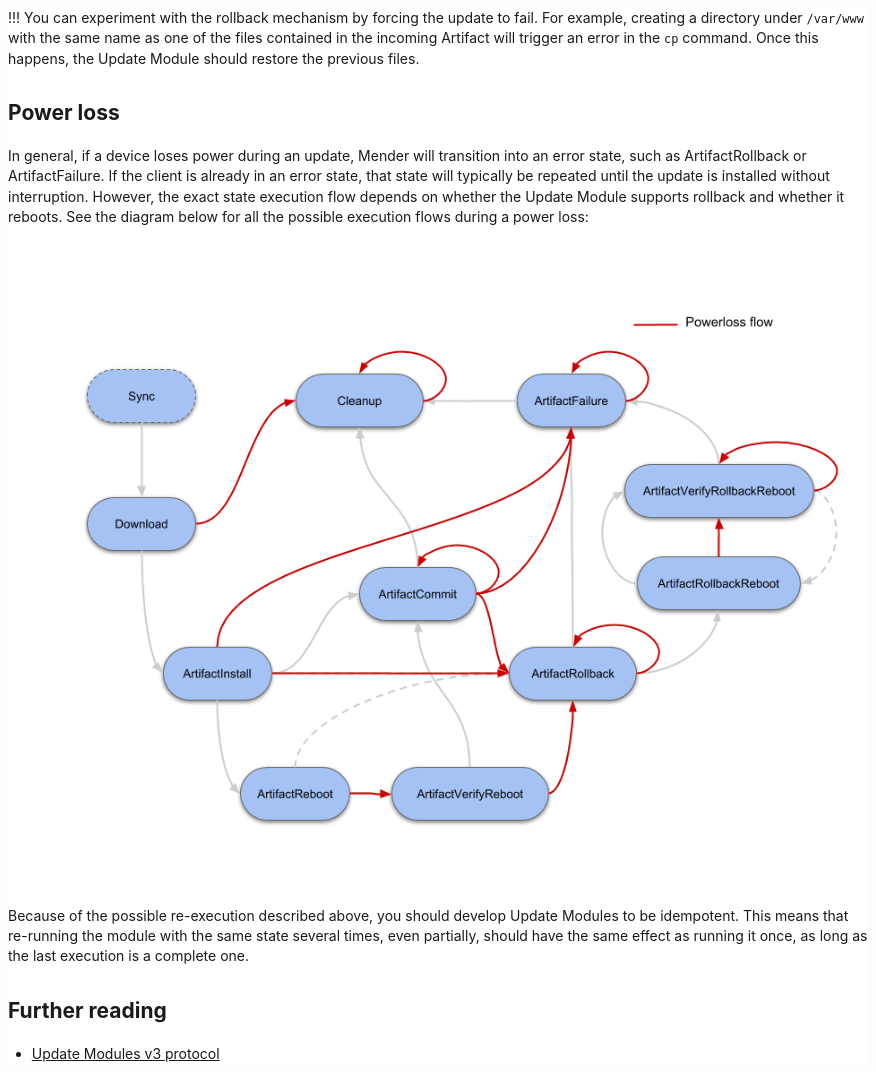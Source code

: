 !!! You can experiment with the rollback mechanism by forcing the update to fail. For example, creating a directory under `/var/www` with the same name as one of the files contained in the incoming Artifact will trigger an error in the `cp` command. Once this happens, the Update Module should restore the previous files.

## Power loss

In general, if a device loses power during an update, Mender will transition into an error state, such as ArtifactRollback or ArtifactFailure. If the client is already in an error state, that state will typically be repeated until the update is installed without interruption. However, the exact state execution flow depends on whether the Update Module supports rollback and whether it reboots. See the diagram below for all the possible execution flows during a power loss:

![Update Modules power loss state machine](update-modules-powerloss-state-machine.png)

Because of the possible re-execution described above, you should develop Update Modules to be idempotent. This means that re-running the module with the same state several times, even partially, should have the same effect as running it once, as long as the last execution is a complete one.

## Further reading


* [Update Modules v3 protocol](https://github.com/mendersoftware/mender/blob/master/Documentation/update-modules-v3-file-api.md)
